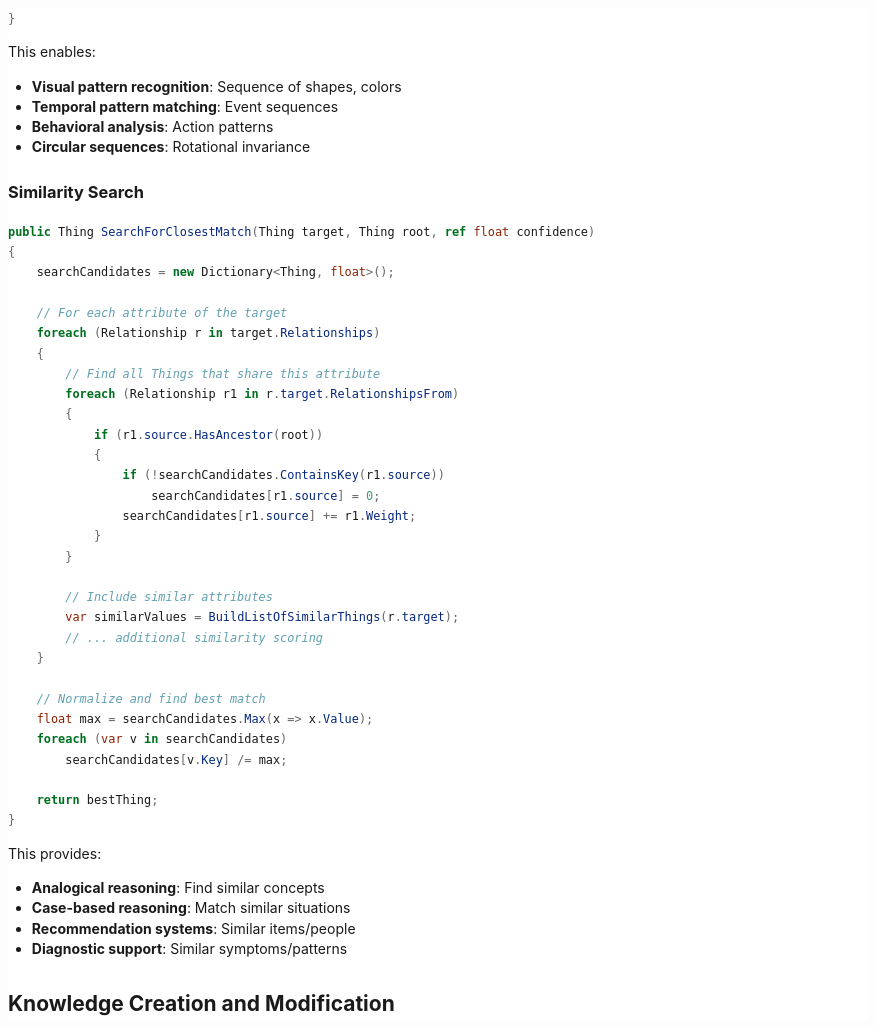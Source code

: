 ```csharp
}
```

This enables:
- **Visual pattern recognition**: Sequence of shapes, colors
- **Temporal pattern matching**: Event sequences
- **Behavioral analysis**: Action patterns
- **Circular sequences**: Rotational invariance

### Similarity Search

```csharp
public Thing SearchForClosestMatch(Thing target, Thing root, ref float confidence)
{
    searchCandidates = new Dictionary<Thing, float>();
    
    // For each attribute of the target
    foreach (Relationship r in target.Relationships)
    {
        // Find all Things that share this attribute
        foreach (Relationship r1 in r.target.RelationshipsFrom)
        {
            if (r1.source.HasAncestor(root))
            {
                if (!searchCandidates.ContainsKey(r1.source))
                    searchCandidates[r1.source] = 0;
                searchCandidates[r1.source] += r1.Weight;
            }
        }
        
        // Include similar attributes
        var similarValues = BuildListOfSimilarThings(r.target);
        // ... additional similarity scoring
    }
    
    // Normalize and find best match
    float max = searchCandidates.Max(x => x.Value);
    foreach (var v in searchCandidates)
        searchCandidates[v.Key] /= max;
        
    return bestThing;
}
```

This provides:
- **Analogical reasoning**: Find similar concepts
- **Case-based reasoning**: Match similar situations  
- **Recommendation systems**: Similar items/people
- **Diagnostic support**: Similar symptoms/patterns

## Knowledge Creation and Modification

